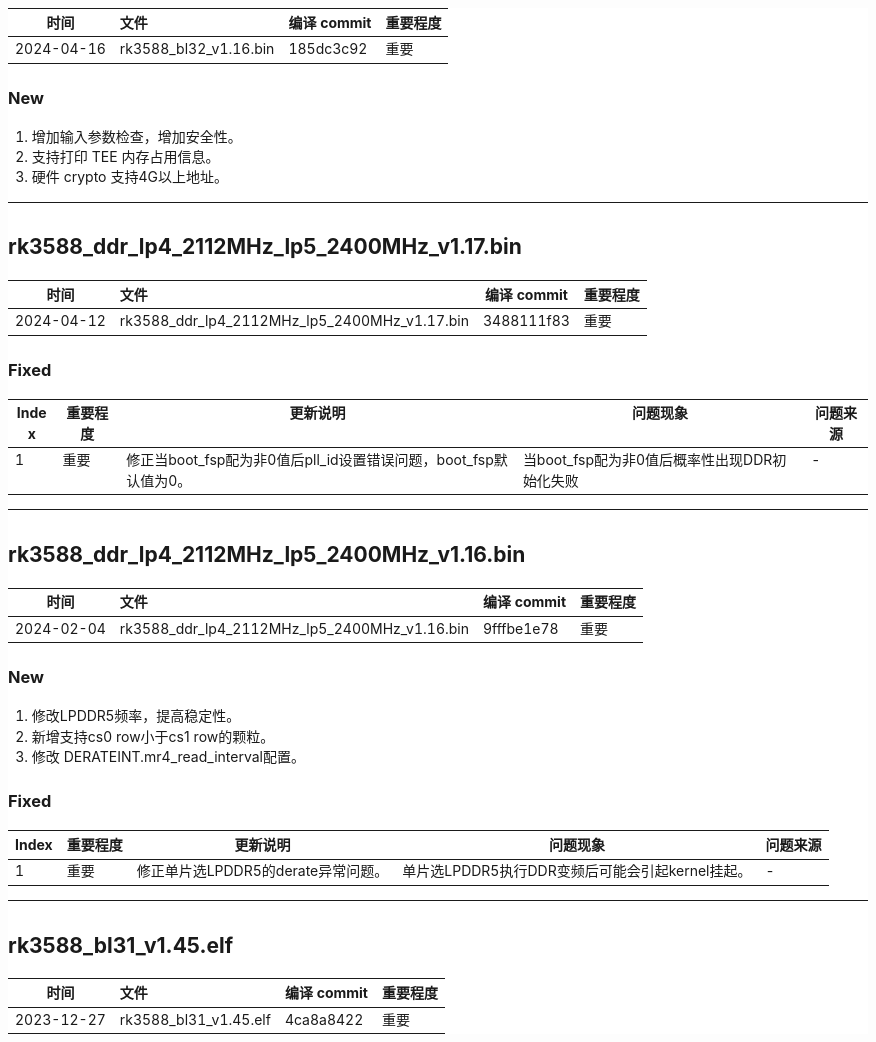| 时间       | 文件                  | 编译 commit | 重要程度 |
| ---------- | :-------------------- | ----------- | -------- |
| 2024-04-16 | rk3588_bl32_v1.16.bin | 185dc3c92   | 重要     |

### New

1. 增加输入参数检查，增加安全性。
2. 支持打印 TEE 内存占用信息。
3. 硬件 crypto 支持4G以上地址。

------

## rk3588_ddr_lp4_2112MHz_lp5_2400MHz_v1.17.bin

| 时间       | 文件                                         | 编译 commit | 重要程度 |
| ---------- | :------------------------------------------- | ----------- | -------- |
| 2024-04-12 | rk3588_ddr_lp4_2112MHz_lp5_2400MHz_v1.17.bin | 3488111f83  | 重要     |

### Fixed

| Index | 重要程度 | 更新说明                                                     | 问题现象                                     | 问题来源 |
| ----- | -------- | ------------------------------------------------------------ | -------------------------------------------- | -------- |
| 1     | 重要     | 修正当boot_fsp配为非0值后pll_id设置错误问题，boot_fsp默认值为0。 | 当boot_fsp配为非0值后概率性出现DDR初始化失败 | -        |

------

## rk3588_ddr_lp4_2112MHz_lp5_2400MHz_v1.16.bin

| 时间       | 文件                                         | 编译 commit | 重要程度 |
| ---------- | :------------------------------------------- | ----------- | -------- |
| 2024-02-04 | rk3588_ddr_lp4_2112MHz_lp5_2400MHz_v1.16.bin | 9fffbe1e78  | 重要     |

### New

1. 修改LPDDR5频率，提高稳定性。
2. 新增支持cs0 row小于cs1 row的颗粒。
3. 修改 DERATEINT.mr4_read_interval配置。

### Fixed

| Index | 重要程度 | 更新说明                           | 问题现象                                        | 问题来源 |
| ----- | -------- | ---------------------------------- | ----------------------------------------------- | -------- |
| 1     | 重要     | 修正单片选LPDDR5的derate异常问题。 | 单片选LPDDR5执行DDR变频后可能会引起kernel挂起。 | -        |

------

## rk3588_bl31_v1.45.elf

| 时间       | 文件                  | 编译 commit | 重要程度 |
| ---------- | :-------------------- | ----------- | -------- |
| 2023-12-27 | rk3588_bl31_v1.45.elf | 4ca8a8422   | 重要     |
